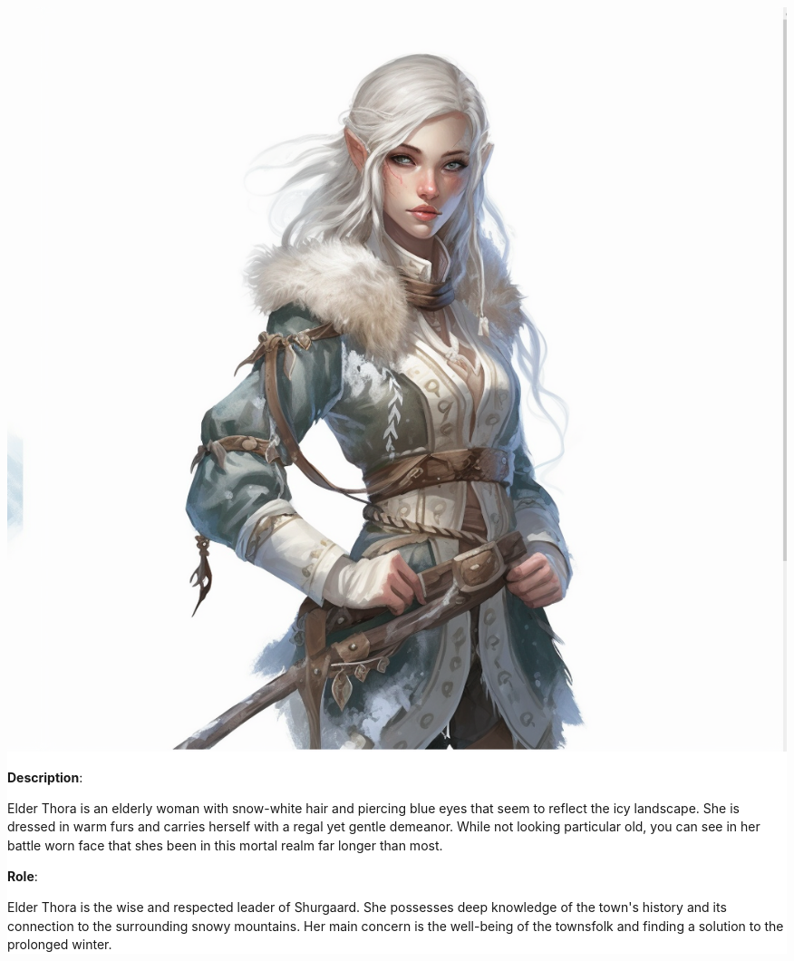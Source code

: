 ![Image from DnD One Shot - Science of Frost](images/thora.png)

**Description**:

Elder Thora is an elderly woman with snow-white hair and piercing blue eyes that seem to reflect the icy landscape. She is dressed in warm furs and carries herself with a regal yet gentle demeanor. While not looking particular old, you can see in her battle worn face that shes been in this mortal realm far longer than most.

**Role**:

Elder Thora is the wise and respected leader of Shurgaard. She possesses deep knowledge of the town's history and its connection to the surrounding snowy mountains. Her main concern is the well-being of the townsfolk and finding a solution to the prolonged winter.

